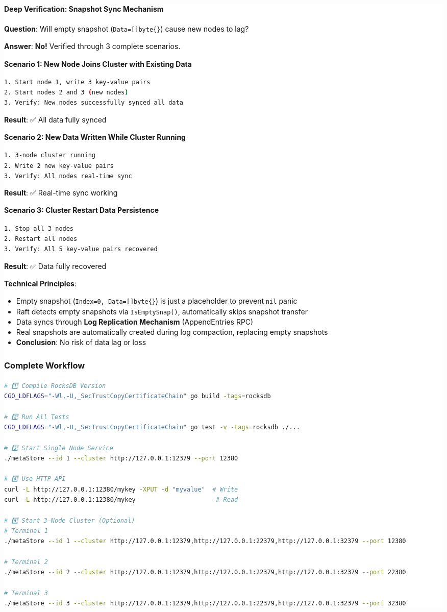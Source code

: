 #### Deep Verification: Snapshot Sync Mechanism

**Question**: Will empty snapshot (`Data=[]byte{}`) cause new nodes to lag?

**Answer**: **No!** Verified through 3 complete scenarios.

**Scenario 1: New Node Joins Cluster with Existing Data**
```bash
1. Start node 1, write 3 key-value pairs
2. Start nodes 2 and 3 (new nodes)
3. Verify: New nodes successfully synced all data
```
**Result**: ✅ All data fully synced

**Scenario 2: New Data Written While Cluster Running**
```bash
1. 3-node cluster running
2. Write 2 new key-value pairs
3. Verify: All nodes real-time sync
```
**Result**: ✅ Real-time sync working

**Scenario 3: Cluster Restart Data Persistence**
```bash
1. Stop all 3 nodes
2. Restart all nodes
3. Verify: All 5 key-value pairs recovered
```
**Result**: ✅ Data fully recovered

**Technical Principles**:
- Empty snapshot (`Index=0, Data=[]byte{}`) is just a placeholder to prevent `nil` panic
- Raft detects empty snapshots via `IsEmptySnap()`, automatically skips snapshot transfer
- Data syncs through **Log Replication Mechanism** (AppendEntries RPC)
- Real snapshots are automatically created during log compaction, replacing empty snapshots
- **Conclusion**: No risk of data lag or loss

### Complete Workflow

```bash
# 1️⃣ Compile RocksDB Version
CGO_LDFLAGS="-Wl,-U,_SecTrustCopyCertificateChain" go build -tags=rocksdb

# 2️⃣ Run All Tests
CGO_LDFLAGS="-Wl,-U,_SecTrustCopyCertificateChain" go test -v -tags=rocksdb ./...

# 3️⃣ Start Single Node Service
./metaStore --id 1 --cluster http://127.0.0.1:12379 --port 12380

# 4️⃣ Use HTTP API
curl -L http://127.0.0.1:12380/mykey -XPUT -d "myvalue"  # Write
curl -L http://127.0.0.1:12380/mykey                      # Read

# 5️⃣ Start 3-Node Cluster (Optional)
# Terminal 1
./metaStore --id 1 --cluster http://127.0.0.1:12379,http://127.0.0.1:22379,http://127.0.0.1:32379 --port 12380

# Terminal 2
./metaStore --id 2 --cluster http://127.0.0.1:12379,http://127.0.0.1:22379,http://127.0.0.1:32379 --port 22380

# Terminal 3
./metaStore --id 3 --cluster http://127.0.0.1:12379,http://127.0.0.1:22379,http://127.0.0.1:32379 --port 32380
```
